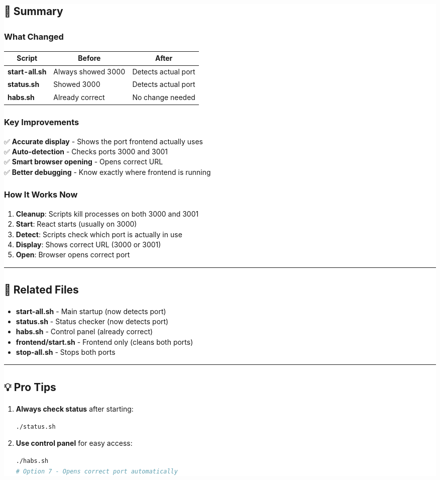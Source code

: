 
## 🎯 Summary

### **What Changed**

| Script | Before | After |
|--------|--------|-------|
| **start-all.sh** | Always showed 3000 | Detects actual port |
| **status.sh** | Showed 3000 | Detects actual port |
| **habs.sh** | Already correct | No change needed |

### **Key Improvements**

✅ **Accurate display** - Shows the port frontend actually uses  
✅ **Auto-detection** - Checks ports 3000 and 3001  
✅ **Smart browser opening** - Opens correct URL  
✅ **Better debugging** - Know exactly where frontend is running  

### **How It Works Now**

1. **Cleanup**: Scripts kill processes on both 3000 and 3001
2. **Start**: React starts (usually on 3000)
3. **Detect**: Scripts check which port is actually in use
4. **Display**: Shows correct URL (3000 or 3001)
5. **Open**: Browser opens correct port

---

## 🔗 Related Files

- **start-all.sh** - Main startup (now detects port)
- **status.sh** - Status checker (now detects port)
- **habs.sh** - Control panel (already correct)
- **frontend/start.sh** - Frontend only (cleans both ports)
- **stop-all.sh** - Stops both ports

---

## 💡 Pro Tips

1. **Always check status** after starting:
   ```bash
   ./status.sh
   ```

2. **Use control panel** for easy access:
   ```bash
   ./habs.sh
   # Option 7 - Opens correct port automatically
   ```
